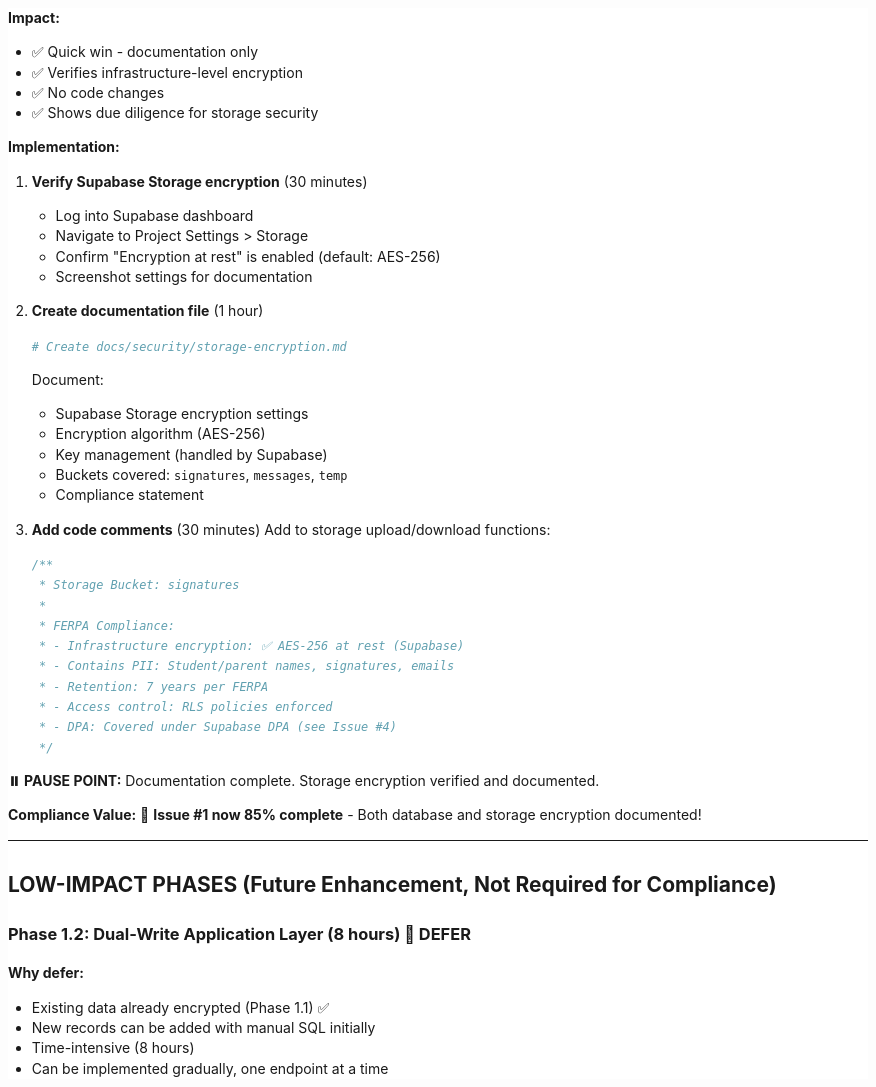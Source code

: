 **Impact:**
- ✅ Quick win - documentation only
- ✅ Verifies infrastructure-level encryption
- ✅ No code changes
- ✅ Shows due diligence for storage security

**Implementation:**
1. **Verify Supabase Storage encryption** (30 minutes)
   - Log into Supabase dashboard
   - Navigate to Project Settings > Storage
   - Confirm "Encryption at rest" is enabled (default: AES-256)
   - Screenshot settings for documentation

2. **Create documentation file** (1 hour)
   ```bash
   # Create docs/security/storage-encryption.md
   ```

   Document:
   - Supabase Storage encryption settings
   - Encryption algorithm (AES-256)
   - Key management (handled by Supabase)
   - Buckets covered: `signatures`, `messages`, `temp`
   - Compliance statement

3. **Add code comments** (30 minutes)
   Add to storage upload/download functions:
   ```typescript
   /**
    * Storage Bucket: signatures
    *
    * FERPA Compliance:
    * - Infrastructure encryption: ✅ AES-256 at rest (Supabase)
    * - Contains PII: Student/parent names, signatures, emails
    * - Retention: 7 years per FERPA
    * - Access control: RLS policies enforced
    * - DPA: Covered under Supabase DPA (see Issue #4)
    */
   ```

**⏸️ PAUSE POINT:** Documentation complete. Storage encryption verified and documented.

**Compliance Value:** 🎯 **Issue #1 now 85% complete** - Both database and storage encryption documented!

---

## LOW-IMPACT PHASES (Future Enhancement, Not Required for Compliance)

### Phase 1.2: Dual-Write Application Layer (8 hours) 🔵 **DEFER**

**Why defer:**
- Existing data already encrypted (Phase 1.1) ✅
- New records can be added with manual SQL initially
- Time-intensive (8 hours)
- Can be implemented gradually, one endpoint at a time
